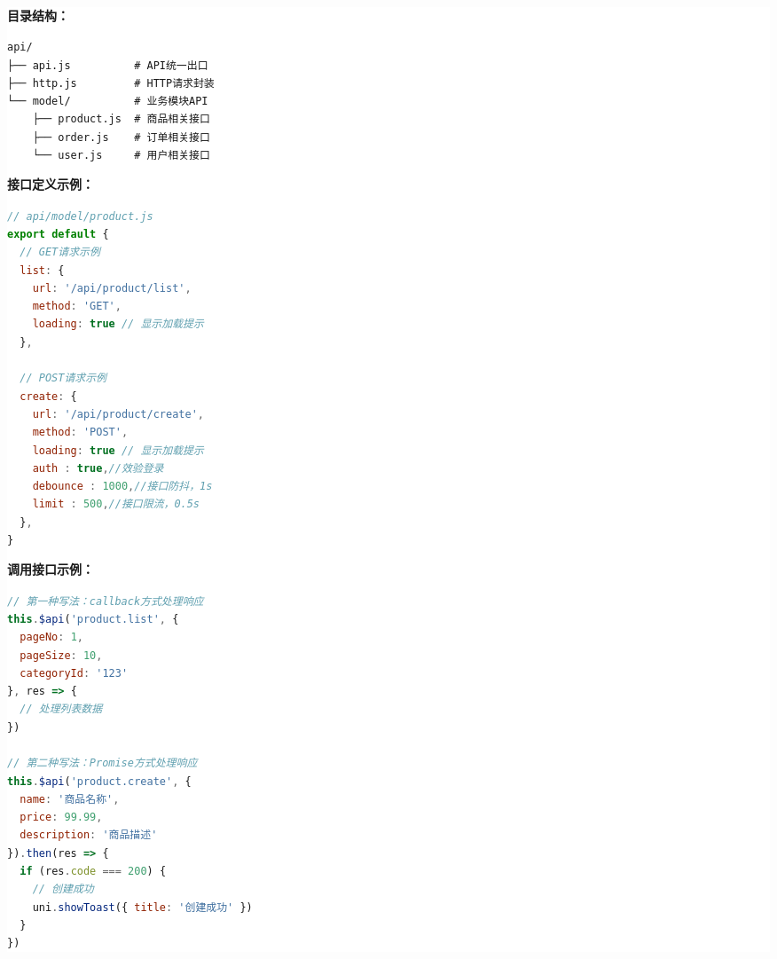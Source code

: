 **目录结构：**
```
api/
├── api.js          # API统一出口
├── http.js         # HTTP请求封装
└── model/          # 业务模块API
    ├── product.js  # 商品相关接口
    ├── order.js    # 订单相关接口
    └── user.js     # 用户相关接口
```

**接口定义示例：**
```javascript
// api/model/product.js
export default {
  // GET请求示例
  list: {
    url: '/api/product/list',
    method: 'GET',
    loading: true // 显示加载提示
  },
  
  // POST请求示例
  create: {
    url: '/api/product/create',
    method: 'POST',
    loading: true // 显示加载提示
	auth : true,//效验登录
	debounce : 1000,//接口防抖，1s
	limit : 500,//接口限流，0.5s
  },
}
```

**调用接口示例：**
```javascript
// 第一种写法：callback方式处理响应
this.$api('product.list', {
  pageNo: 1,
  pageSize: 10,
  categoryId: '123'
}, res => {
  // 处理列表数据
})

// 第二种写法：Promise方式处理响应
this.$api('product.create', {
  name: '商品名称',
  price: 99.99,
  description: '商品描述'
}).then(res => {
  if (res.code === 200) {
    // 创建成功
    uni.showToast({ title: '创建成功' })
  }
})
```
